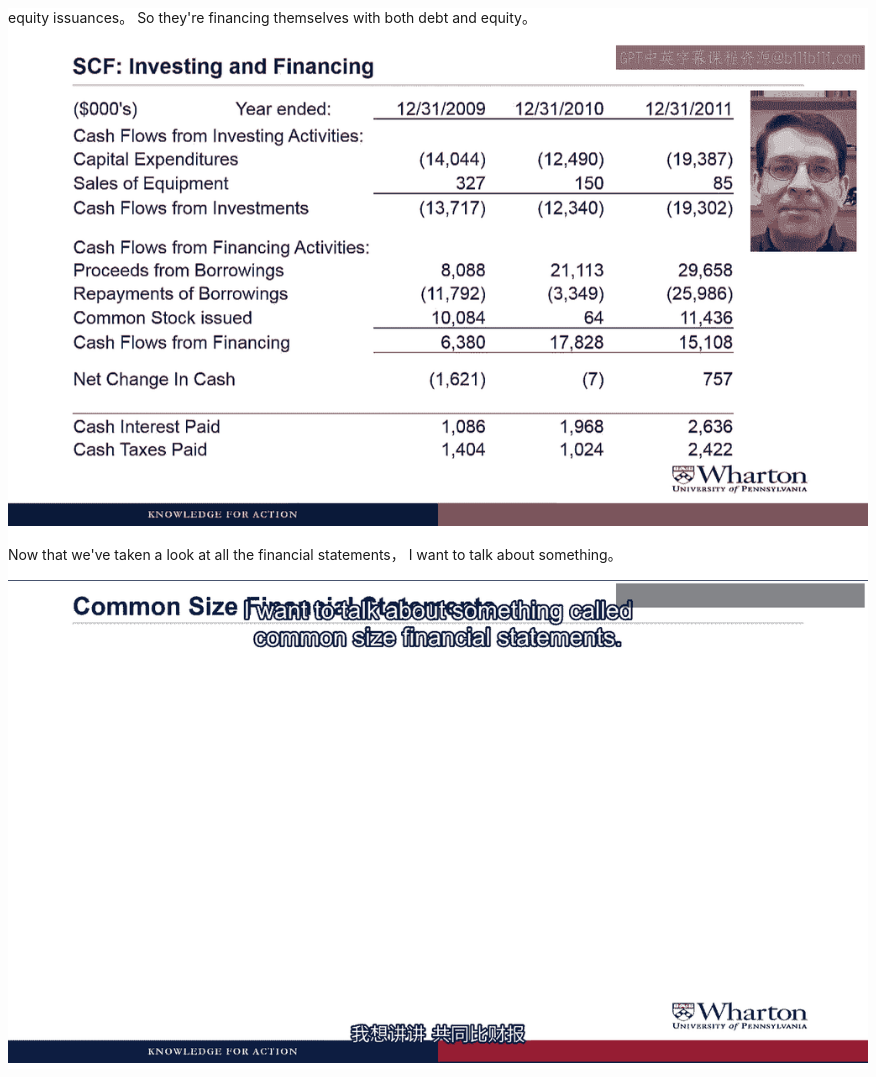  equity issuances。 So they're financing themselves with both debt and equity。



![](img/ae6dbaddc67e8c9770efab3d080591ef_140.png)

 Now that we've taken a look at all the financial statements， I want to talk about something。



![](img/ae6dbaddc67e8c9770efab3d080591ef_142.png)
